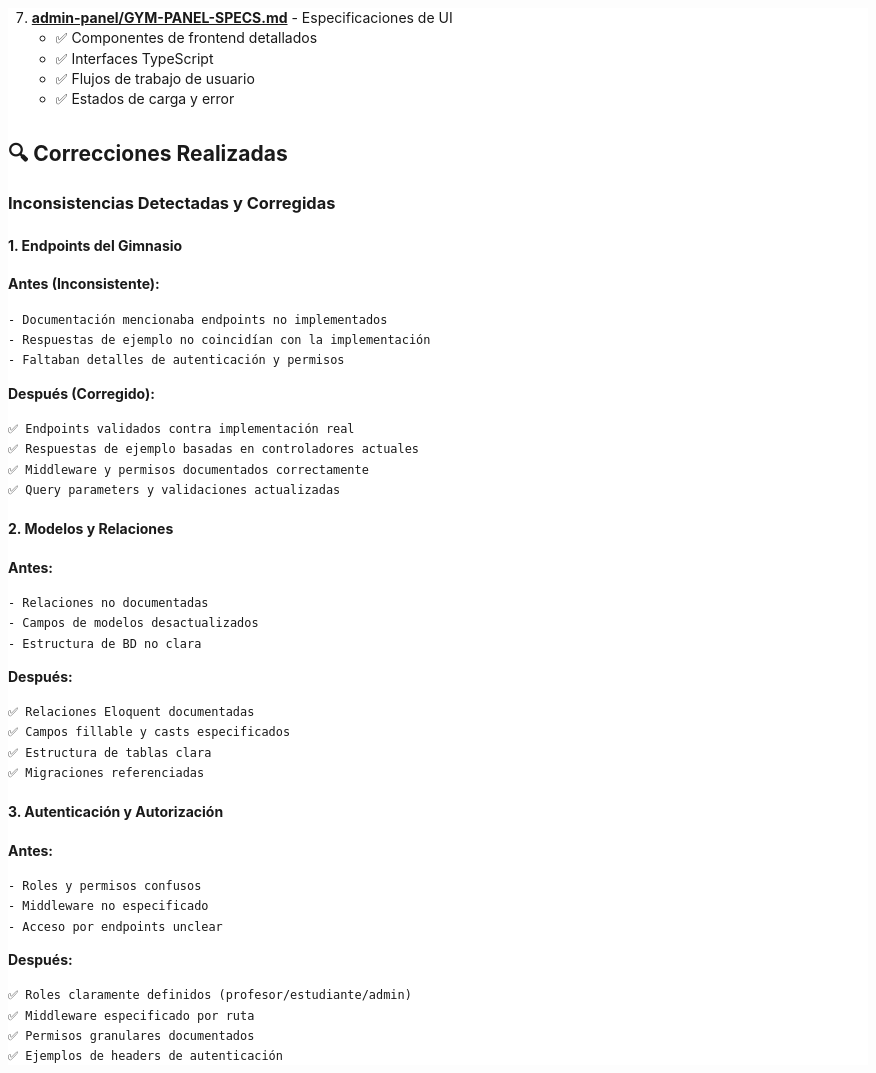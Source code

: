 7. **[admin-panel/GYM-PANEL-SPECS.md](admin-panel/GYM-PANEL-SPECS.md)** - Especificaciones de UI
   - ✅ Componentes de frontend detallados
   - ✅ Interfaces TypeScript
   - ✅ Flujos de trabajo de usuario
   - ✅ Estados de carga y error

## 🔍 **Correcciones Realizadas**

### **Inconsistencias Detectadas y Corregidas**

#### **1. Endpoints del Gimnasio**
**Antes (Inconsistente):**
```
- Documentación mencionaba endpoints no implementados
- Respuestas de ejemplo no coincidían con la implementación
- Faltaban detalles de autenticación y permisos
```

**Después (Corregido):**
```
✅ Endpoints validados contra implementación real
✅ Respuestas de ejemplo basadas en controladores actuales
✅ Middleware y permisos documentados correctamente
✅ Query parameters y validaciones actualizadas
```

#### **2. Modelos y Relaciones**
**Antes:**
```
- Relaciones no documentadas
- Campos de modelos desactualizados
- Estructura de BD no clara
```

**Después:**
```
✅ Relaciones Eloquent documentadas
✅ Campos fillable y casts especificados
✅ Estructura de tablas clara
✅ Migraciones referenciadas
```

#### **3. Autenticación y Autorización**
**Antes:**
```
- Roles y permisos confusos
- Middleware no especificado
- Acceso por endpoints unclear
```

**Después:**
```
✅ Roles claramente definidos (profesor/estudiante/admin)
✅ Middleware especificado por ruta
✅ Permisos granulares documentados
✅ Ejemplos de headers de autenticación
```

